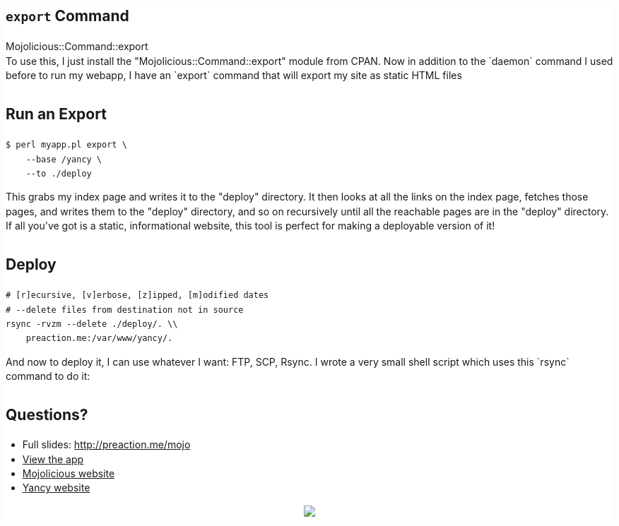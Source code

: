 <section>
<h1><code>export</code> Command</h1>
Mojolicious::Command::export
<aside class="notes">To use this, I just install the
"Mojolicious::Command::export" module from CPAN. Now in addition to the
`daemon` command I used before to run my webapp, I have an `export`
command that will export my site as static HTML files</aside>
</section>

<section>
<h1>Run an Export</h1>
<pre><code data-noescape class="lang-shell">$ <span class="fragment">perl myapp.pl export \</span>
    <span class="fragment">--base /yancy \</span>
    <span class="fragment">--to ./deploy</span>
</code></pre>
<aside class="notes">This grabs my index page and writes it to the
"deploy" directory. It then looks at all the links on the index page,
fetches those pages, and writes them to the "deploy" directory, and so
on recursively until all the reachable pages are in the "deploy"
directory. If all you've got is a static, informational website, this
tool is perfect for making a deployable version of it!</aside>
</section>

<section>
<h1>Deploy</h1>
<pre class="fragment"><code data-noescape class="lang-shell"
># [r]ecursive, [v]erbose, [z]ipped, [m]odified dates
# --delete files from destination not in source
rsync -rvzm --delete ./deploy/. \\
    preaction.me:/var/www/yancy/.
</code></pre>
<aside class="notes">And now to deploy it, I can use whatever I want:
FTP, SCP, Rsync. I wrote a very small shell script which uses this
`rsync` command to do it:</aside>
</section>

</section>

<section data-background-size="contain" data-background-image="index-final.png">


<aside class="notes"></aside>
</section>


<section>
<h1>Questions?</h1>
<ul>
<li>Full slides: <a href="http://preaction.me/mojo">http://preaction.me/mojo</a></li>
<li><a href="myapp.pl">View the app</a></li>
<li><a href="http://mojolicious.org">Mojolicious website</a></li>
<li><a href="http://preaction.me/yancy">Yancy website</a></li>
</ul>
<div style="text-align: center">
    <a href="http://preaction.me">
        <img src="http://preaction.me/images/avatar-small.jpg" style="display: inline-block; max-width: 100%"/>
    </a>
</div>
</section>
